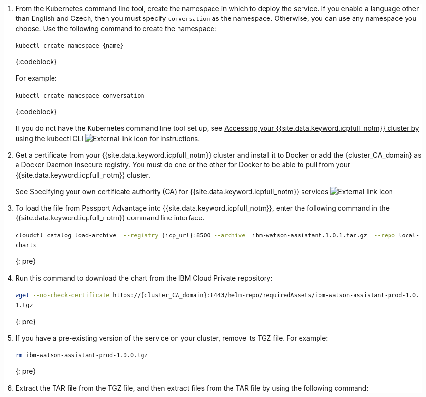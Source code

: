 1.  From the Kubernetes command line tool, create the namespace in which to deploy the service. If you enable a language other than English and Czech, then you must specify  `conversation` as the namespace. Otherwise, you can use any namespace you choose. Use the following command to create the namespace:

    ```bash
    kubectl create namespace {name}
    ```
    {:codeblock}

    For example:

    ```bash
    kubectl create namespace conversation
    ```
    {:codeblock}

    If you do not have the Kubernetes command line tool set up, see [Accessing your {{site.data.keyword.icpfull_notm}} cluster by using the kubectl CLI ![External link icon](../../icons/launch-glyph.svg "External link icon")](https://www.ibm.com/support/knowledgecenter/en/SSBS6K_2.1.0.3/manage_cluster/cfc_cli.html) for instructions.

1.  Get a certificate from your {{site.data.keyword.icpfull_notm}} cluster and install it to Docker or add the {cluster_CA_domain} as a Docker Daemon insecure registry. You must do one or the other for Docker to be able to pull from your {{site.data.keyword.icpfull_notm}} cluster.

    See [Specifying your own certificate authority (CA) for {{site.data.keyword.icpfull_notm}} services ![External link icon](../../icons/launch-glyph.svg "External link icon")](https://www.ibm.com/support/knowledgecenter/en/SSBS6K_2.1.0.3/installing/create_ca_cert.html)

1.  To load the file from Passport Advantage into {{site.data.keyword.icpfull_notm}}, enter the following command in the {{site.data.keyword.icpfull_notm}} command line interface.

    ```bash
    cloudctl catalog load-archive  --registry {icp_url}:8500 --archive  ibm-watson-assistant.1.0.1.tar.gz  --repo local-charts
    ```
    {: pre}

1.  Run this command to download the chart from the IBM Cloud Private repository:

    ```bash
    wget --no-check-certificate https://{cluster_CA_domain}:8443/helm-repo/requiredAssets/ibm-watson-assistant-prod-1.0.1.tgz
    ```
    {: pre}

1.  If you have a pre-existing version of the service on your cluster, remove its TGZ file. For example:

    ```bash
    rm ibm-watson-assistant-prod-1.0.0.tgz
    ```
    {: pre}

1.  Extract the TAR file from the TGZ file, and then extract files from the TAR file by using the following command:
